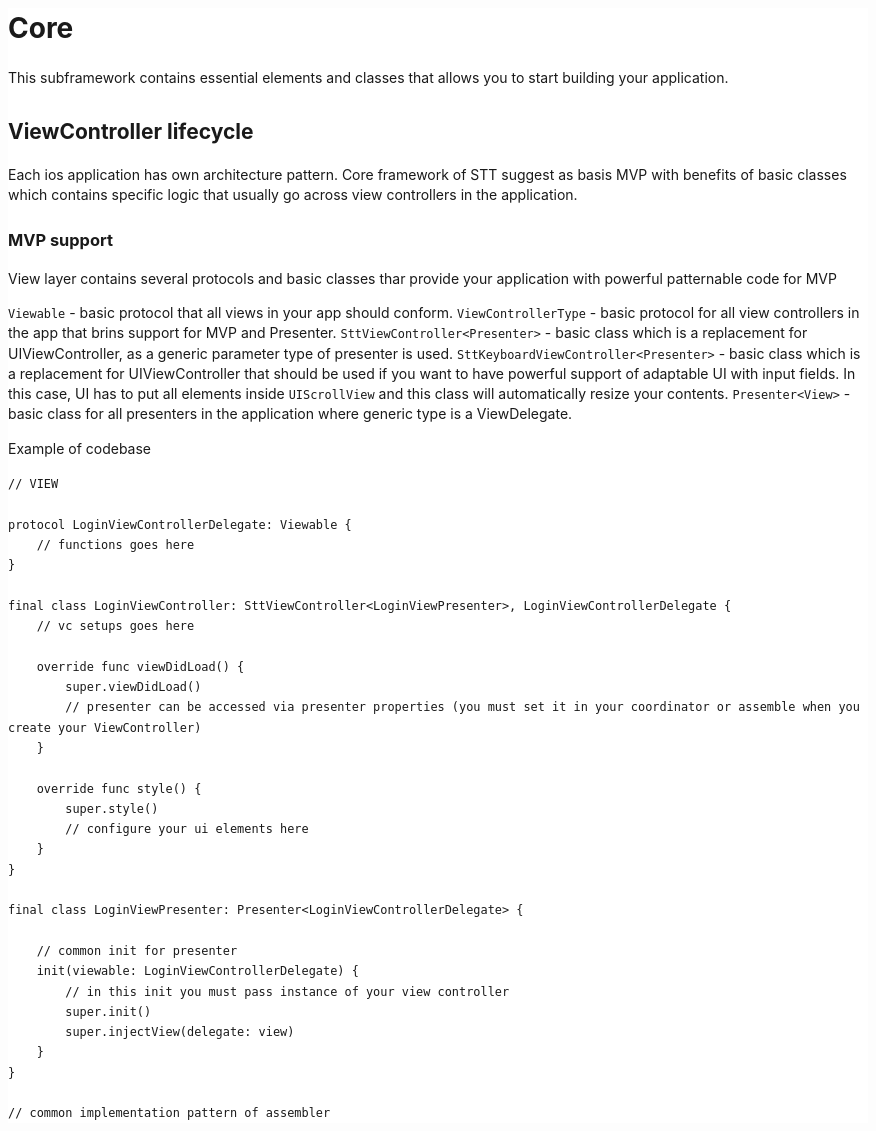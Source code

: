 # Core

This subframework contains essential elements and classes that allows you to start building your application.

## ViewController lifecycle

Each ios application has own architecture pattern. Core framework of STT suggest as basis MVP with benefits of basic classes which contains specific logic that usually go across view controllers in the application.

### MVP support

View layer contains several protocols and basic classes thar provide your application with powerful patternable code for MVP

`Viewable` - basic protocol that all views in your app should conform.
`ViewControllerType` - basic protocol for all view controllers in the app that brins support for MVP and Presenter.
`SttViewController<Presenter>` - basic class which is a replacement for UIViewController, as a generic parameter type of presenter is used.
`SttKeyboardViewController<Presenter>` - basic class which is a replacement for UIViewController that should be used if you want to have powerful support of adaptable UI with input fields. In this case, UI has to put all elements inside `UIScrollView` and this class will automatically resize your contents.
`Presenter<View>` - basic class for all presenters in the application where generic type is a ViewDelegate.

Example of codebase
```
// VIEW

protocol LoginViewControllerDelegate: Viewable { 
    // functions goes here
}

final class LoginViewController: SttViewController<LoginViewPresenter>, LoginViewControllerDelegate {
    // vc setups goes here
    
    override func viewDidLoad() {
        super.viewDidLoad()
        // presenter can be accessed via presenter properties (you must set it in your coordinator or assemble when you create your ViewController)
    }
    
    override func style() {
        super.style()
        // configure your ui elements here
    }
}

final class LoginViewPresenter: Presenter<LoginViewControllerDelegate> {

    // common init for presenter
    init(viewable: LoginViewControllerDelegate) {
        // in this init you must pass instance of your view controller
        super.init()
        super.injectView(delegate: view)
    }
}

// common implementation pattern of assembler
```